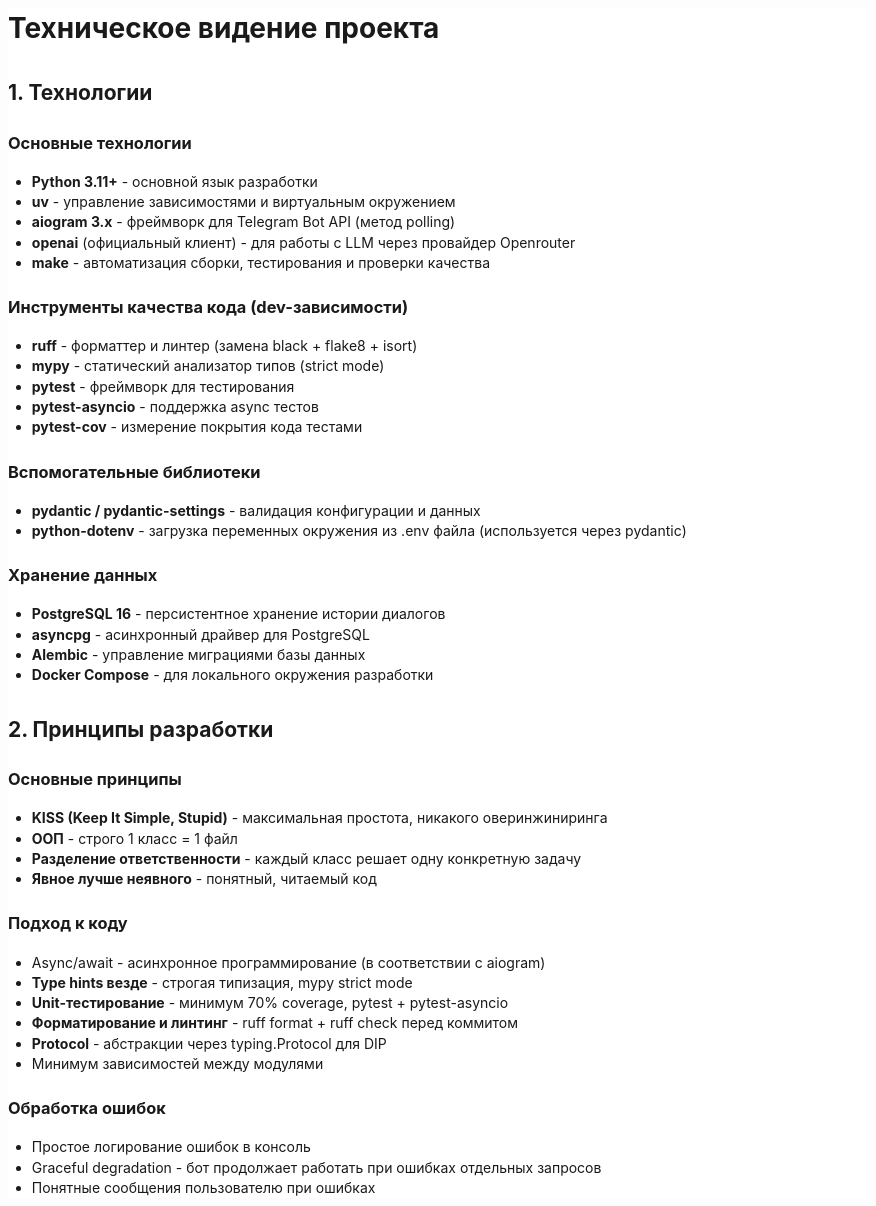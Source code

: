 # Техническое видение проекта

## 1. Технологии

### Основные технологии
- **Python 3.11+** - основной язык разработки
- **uv** - управление зависимостями и виртуальным окружением
- **aiogram 3.x** - фреймворк для Telegram Bot API (метод polling)
- **openai** (официальный клиент) - для работы с LLM через провайдер Openrouter
- **make** - автоматизация сборки, тестирования и проверки качества

### Инструменты качества кода (dev-зависимости)
- **ruff** - форматтер и линтер (замена black + flake8 + isort)
- **mypy** - статический анализатор типов (strict mode)
- **pytest** - фреймворк для тестирования
- **pytest-asyncio** - поддержка async тестов
- **pytest-cov** - измерение покрытия кода тестами

### Вспомогательные библиотеки
- **pydantic / pydantic-settings** - валидация конфигурации и данных
- **python-dotenv** - загрузка переменных окружения из .env файла (используется через pydantic)

### Хранение данных
- **PostgreSQL 16** - персистентное хранение истории диалогов
- **asyncpg** - асинхронный драйвер для PostgreSQL
- **Alembic** - управление миграциями базы данных
- **Docker Compose** - для локального окружения разработки

## 2. Принципы разработки

### Основные принципы
- **KISS (Keep It Simple, Stupid)** - максимальная простота, никакого оверинжиниринга
- **ООП** - строго 1 класс = 1 файл
- **Разделение ответственности** - каждый класс решает одну конкретную задачу
- **Явное лучше неявного** - понятный, читаемый код

### Подход к коду
- Async/await - асинхронное программирование (в соответствии с aiogram)
- **Type hints везде** - строгая типизация, mypy strict mode
- **Unit-тестирование** - минимум 70% coverage, pytest + pytest-asyncio
- **Форматирование и линтинг** - ruff format + ruff check перед коммитом
- **Protocol** - абстракции через typing.Protocol для DIP
- Минимум зависимостей между модулями

### Обработка ошибок
- Простое логирование ошибок в консоль
- Graceful degradation - бот продолжает работать при ошибках отдельных запросов
- Понятные сообщения пользователю при ошибках
